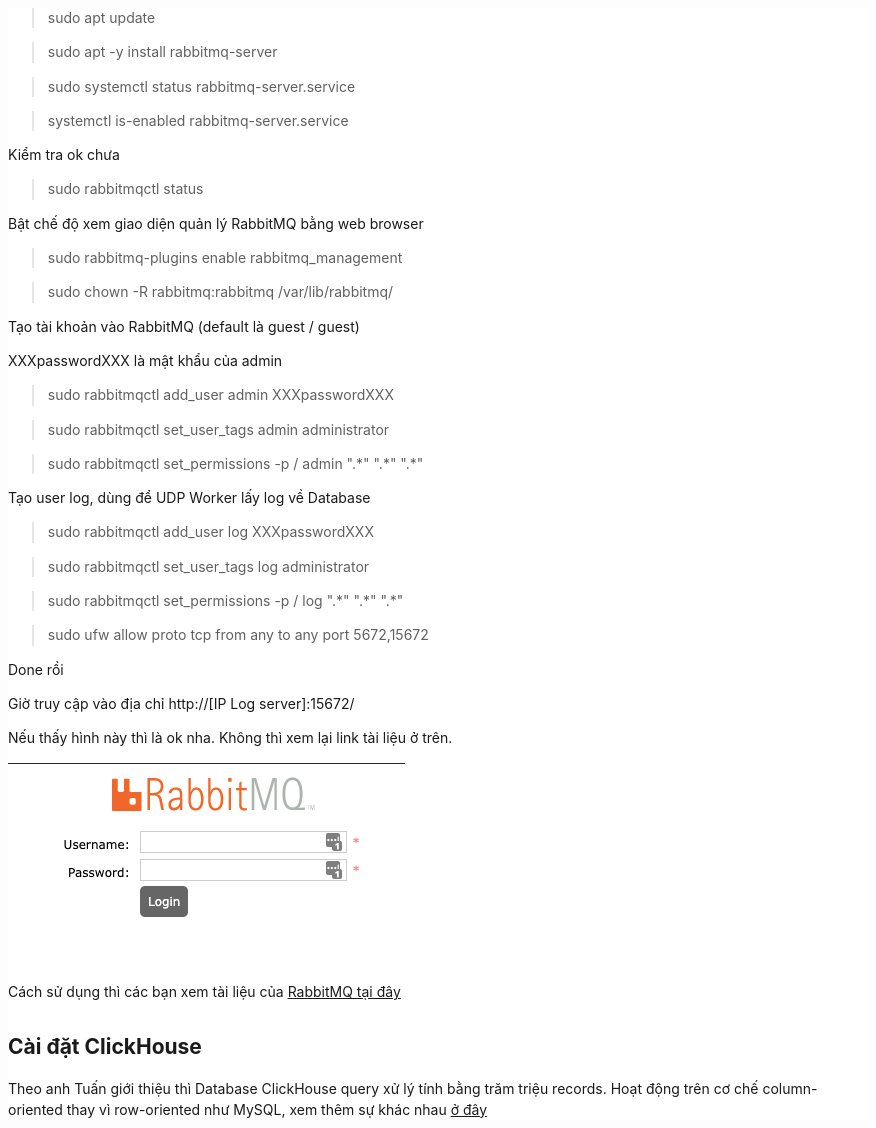 > sudo apt update

> sudo apt -y install rabbitmq-server

> sudo systemctl status  rabbitmq-server.service

> systemctl is-enabled rabbitmq-server.service

Kiểm tra ok chưa
> sudo rabbitmqctl status

Bật chế độ xem giao diện quản lý RabbitMQ bằng web browser
> sudo rabbitmq-plugins enable rabbitmq_management

> sudo chown -R rabbitmq:rabbitmq /var/lib/rabbitmq/

Tạo tài khoản vào RabbitMQ (default là guest / guest)

XXXpasswordXXX là mật khẩu của admin
> sudo rabbitmqctl add_user admin XXXpasswordXXX

> sudo rabbitmqctl set_user_tags admin administrator

> sudo rabbitmqctl set_permissions -p / admin ".\*" ".\*" ".\*"

Tạo user log, dùng để UDP Worker lấy log về Database

> sudo rabbitmqctl add_user log XXXpasswordXXX

> sudo rabbitmqctl set_user_tags log administrator

> sudo rabbitmqctl set_permissions -p / log ".\*" ".\*" ".\*"

> sudo ufw allow proto tcp from any to any port 5672,15672

Done rồi

Giờ truy cập vào địa chỉ http://[IP Log server]:15672/

Nếu thấy hình này thì là ok nha. Không thì xem lại link tài liệu ở trên.

![RabbitMQ](/assets/images/rabbitMQ.png "RabbitMQ")

Cách sử dụng thì các bạn xem tài liệu của [RabbitMQ tại đây](https://www.rabbitmq.com/)

## Cài đặt ClickHouse

Theo anh Tuấn giới thiệu thì Database ClickHouse query xử lý tính bằng trăm triệu records. Hoạt động trên cơ chế column-oriented thay vì row-oriented như MySQL, xem thêm sự khác nhau [ở đây](https://www.geeksforgeeks.org/difference-between-row-oriented-and-column-oriented-data-stores-in-dbms/)

